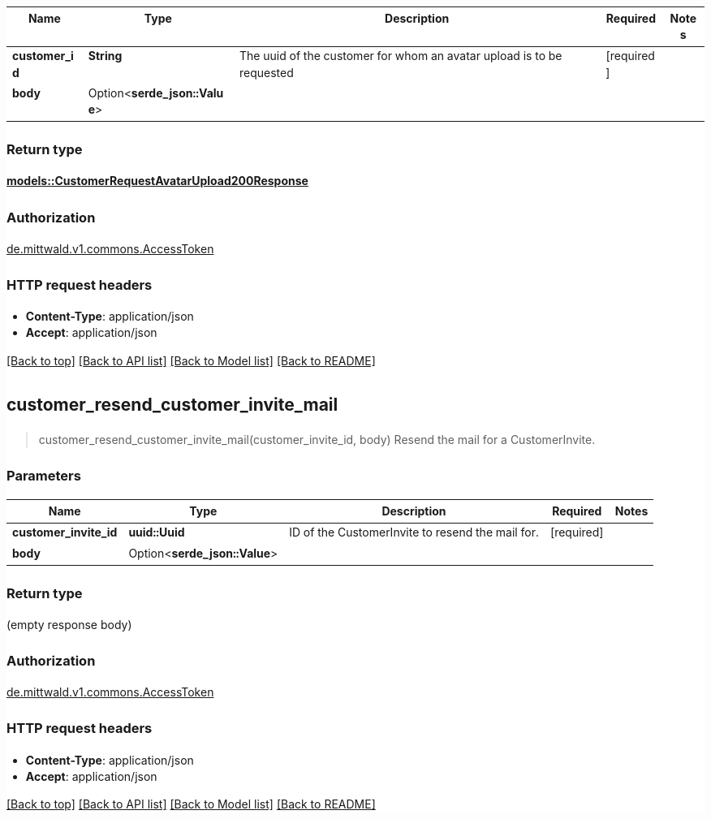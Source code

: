 
Name | Type | Description  | Required | Notes
------------- | ------------- | ------------- | ------------- | -------------
**customer_id** | **String** | The uuid of the customer for whom an avatar upload is to be requested | [required] |
**body** | Option<**serde_json::Value**> |  |  |

### Return type

[**models::CustomerRequestAvatarUpload200Response**](customer_request_avatar_upload_200_response.md)

### Authorization

[de.mittwald.v1.commons.AccessToken](../README.md#de.mittwald.v1.commons.AccessToken)

### HTTP request headers

- **Content-Type**: application/json
- **Accept**: application/json

[[Back to top]](#) [[Back to API list]](../README.md#documentation-for-api-endpoints) [[Back to Model list]](../README.md#documentation-for-models) [[Back to README]](../README.md)


## customer_resend_customer_invite_mail

> customer_resend_customer_invite_mail(customer_invite_id, body)
Resend the mail for a CustomerInvite.

### Parameters


Name | Type | Description  | Required | Notes
------------- | ------------- | ------------- | ------------- | -------------
**customer_invite_id** | **uuid::Uuid** | ID of the CustomerInvite to resend the mail for. | [required] |
**body** | Option<**serde_json::Value**> |  |  |

### Return type

 (empty response body)

### Authorization

[de.mittwald.v1.commons.AccessToken](../README.md#de.mittwald.v1.commons.AccessToken)

### HTTP request headers

- **Content-Type**: application/json
- **Accept**: application/json

[[Back to top]](#) [[Back to API list]](../README.md#documentation-for-api-endpoints) [[Back to Model list]](../README.md#documentation-for-models) [[Back to README]](../README.md)
